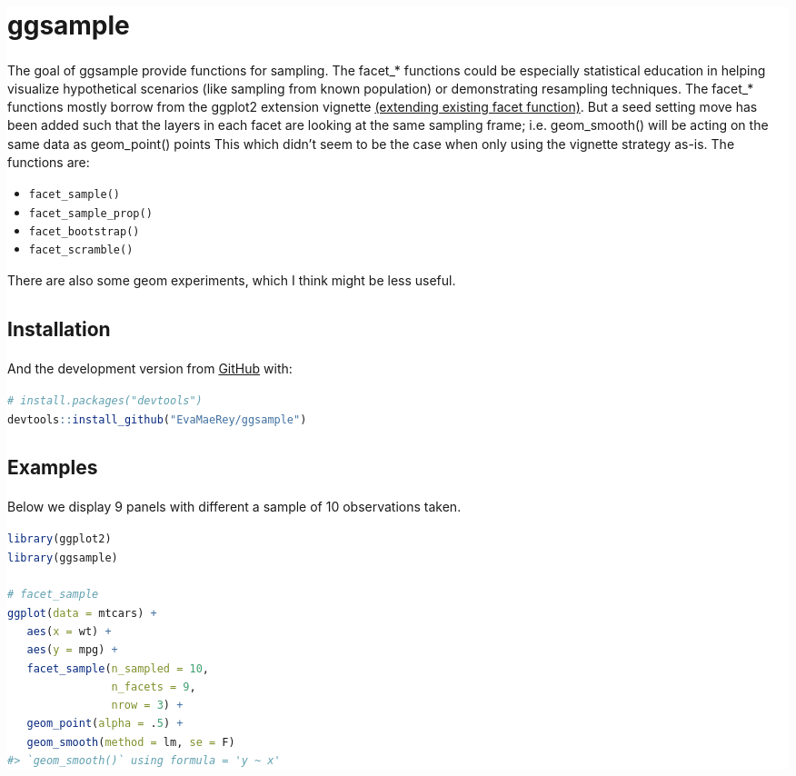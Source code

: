 


# ggsample





The goal of ggsample provide functions for sampling. The facet\_\*
functions could be especially statistical education in helping visualize
hypothetical scenarios (like sampling from known population) or
demonstrating resampling techniques. The facet\_\* functions mostly
borrow from the ggplot2 extension vignette [(extending existing facet
function)](https://github.com/tidyverse/ggplot2/blob/5f518d02af27160ab98fed736a472321d72d10d2/vignettes/extending-ggplot2.Rmd#L1028).
But a seed setting move has been added such that the layers in each
facet are looking at the same sampling frame; i.e. geom\_smooth() will
be acting on the same data as geom\_point() points This which didn’t
seem to be the case when only using the vignette strategy as-is. The
functions are:

  - `facet_sample()`
  - `facet_sample_prop()`
  - `facet_bootstrap()`
  - `facet_scramble()`

There are also some geom experiments, which I think might be less
useful.

## Installation









And the development version from [GitHub](https://github.com/) with:

``` r
# install.packages("devtools")
devtools::install_github("EvaMaeRey/ggsample")
```

## Examples

Below we display 9 panels with different a sample of 10 observations
taken.

``` r
library(ggplot2)
library(ggsample)

# facet_sample
ggplot(data = mtcars) +
   aes(x = wt) +
   aes(y = mpg) +
   facet_sample(n_sampled = 10, 
                n_facets = 9,
                nrow = 3) +
   geom_point(alpha = .5) +
   geom_smooth(method = lm, se = F)
#> `geom_smooth()` using formula = 'y ~ x'
```
